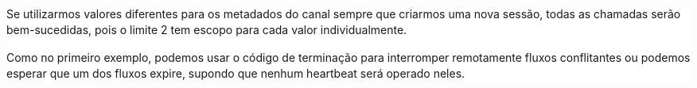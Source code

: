 Se utilizarmos valores diferentes para os metadados do canal sempre que criarmos uma nova sessão, todas as chamadas serão bem-sucedidas, pois o limite 2 tem escopo para cada valor individualmente.

Como no primeiro exemplo, podemos usar o código de terminação para interromper remotamente fluxos conflitantes ou podemos esperar que um dos fluxos expire, supondo que nenhum heartbeat será operado neles.

